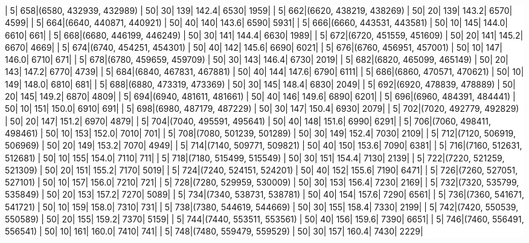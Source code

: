 |        5| 658|(6580, 432939, 432989)   | 50|     30|           139|      142.4| 6530|         1959|
|        5| 662|(6620, 438219, 438269)   | 50|     20|           139|      143.2| 6570|         4599|
|        5| 664|(6640, 440871, 440921)   | 50|     40|           140|      143.6| 6590|         5931|
|        5| 666|(6660, 443531, 443581)   | 50|     10|           145|      144.0| 6610|          661|
|        5| 668|(6680, 446199, 446249)   | 50|     30|           141|      144.4| 6630|         1989|
|        5| 672|(6720, 451559, 451609)   | 50|     20|           141|      145.2| 6670|         4669|
|        5| 674|(6740, 454251, 454301)   | 50|     40|           142|      145.6| 6690|         6021|
|        5| 676|(6760, 456951, 457001)   | 50|     10|           147|      146.0| 6710|          671|
|        5| 678|(6780, 459659, 459709)   | 50|     30|           143|      146.4| 6730|         2019|
|        5| 682|(6820, 465099, 465149)   | 50|     20|           143|      147.2| 6770|         4739|
|        5| 684|(6840, 467831, 467881)   | 50|     40|           144|      147.6| 6790|         6111|
|        5| 686|(6860, 470571, 470621)   | 50|     10|           149|      148.0| 6810|          681|
|        5| 688|(6880, 473319, 473369)   | 50|     30|           145|      148.4| 6830|         2049|
|        5| 692|(6920, 478839, 478889)   | 50|     20|           145|      149.2| 6870|         4809|
|        5| 694|(6940, 481611, 481661)   | 50|     40|           146|      149.6| 6890|         6201|
|        5| 696|(6960, 484391, 484441)   | 50|     10|           151|      150.0| 6910|          691|
|        5| 698|(6980, 487179, 487229)   | 50|     30|           147|      150.4| 6930|         2079|
|        5| 702|(7020, 492779, 492829)   | 50|     20|           147|      151.2| 6970|         4879|
|        5| 704|(7040, 495591, 495641)   | 50|     40|           148|      151.6| 6990|         6291|
|        5| 706|(7060, 498411, 498461)   | 50|     10|           153|      152.0| 7010|          701|
|        5| 708|(7080, 501239, 501289)   | 50|     30|           149|      152.4| 7030|         2109|
|        5| 712|(7120, 506919, 506969)   | 50|     20|           149|      153.2| 7070|         4949|
|        5| 714|(7140, 509771, 509821)   | 50|     40|           150|      153.6| 7090|         6381|
|        5| 716|(7160, 512631, 512681)   | 50|     10|           155|      154.0| 7110|          711|
|        5| 718|(7180, 515499, 515549)   | 50|     30|           151|      154.4| 7130|         2139|
|        5| 722|(7220, 521259, 521309)   | 50|     20|           151|      155.2| 7170|         5019|
|        5| 724|(7240, 524151, 524201)   | 50|     40|           152|      155.6| 7190|         6471|
|        5| 726|(7260, 527051, 527101)   | 50|     10|           157|      156.0| 7210|          721|
|        5| 728|(7280, 529959, 530009)   | 50|     30|           153|      156.4| 7230|         2169|
|        5| 732|(7320, 535799, 535849)   | 50|     20|           153|      157.2| 7270|         5089|
|        5| 734|(7340, 538731, 538781)   | 50|     40|           154|      157.6| 7290|         6561|
|        5| 736|(7360, 541671, 541721)   | 50|     10|           159|      158.0| 7310|          731|
|        5| 738|(7380, 544619, 544669)   | 50|     30|           155|      158.4| 7330|         2199|
|        5| 742|(7420, 550539, 550589)   | 50|     20|           155|      159.2| 7370|         5159|
|        5| 744|(7440, 553511, 553561)   | 50|     40|           156|      159.6| 7390|         6651|
|        5| 746|(7460, 556491, 556541)   | 50|     10|           161|      160.0| 7410|          741|
|        5| 748|(7480, 559479, 559529)   | 50|     30|           157|      160.4| 7430|         2229|